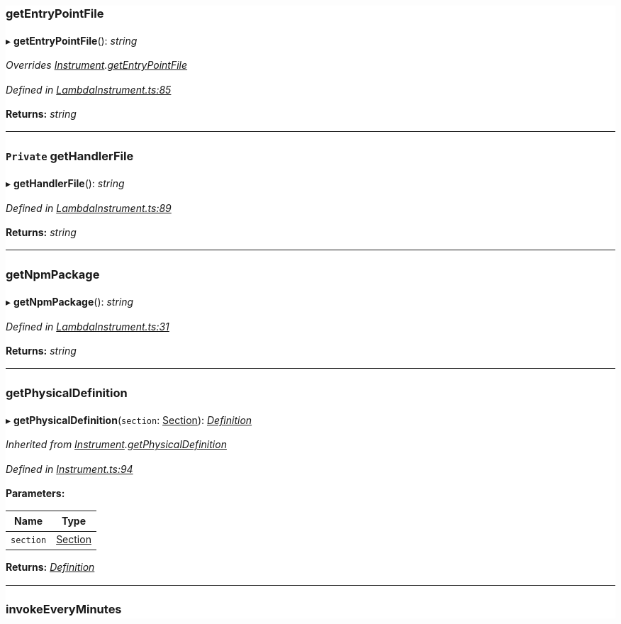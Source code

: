 ###  getEntryPointFile

▸ **getEntryPointFile**(): *string*

*Overrides [Instrument](_instrument_.instrument.md).[getEntryPointFile](_instrument_.instrument.md#abstract-getentrypointfile)*

*Defined in [LambdaInstrument.ts:85](https://github.com/imaman/bigband/blob/2497e7d/packages/core/src/LambdaInstrument.ts#L85)*

**Returns:** *string*

___

### `Private` getHandlerFile

▸ **getHandlerFile**(): *string*

*Defined in [LambdaInstrument.ts:89](https://github.com/imaman/bigband/blob/2497e7d/packages/core/src/LambdaInstrument.ts#L89)*

**Returns:** *string*

___

###  getNpmPackage

▸ **getNpmPackage**(): *string*

*Defined in [LambdaInstrument.ts:31](https://github.com/imaman/bigband/blob/2497e7d/packages/core/src/LambdaInstrument.ts#L31)*

**Returns:** *string*

___

###  getPhysicalDefinition

▸ **getPhysicalDefinition**(`section`: [Section](_section_.section.md)): *[Definition](_definition_.definition.md)*

*Inherited from [Instrument](_instrument_.instrument.md).[getPhysicalDefinition](_instrument_.instrument.md#getphysicaldefinition)*

*Defined in [Instrument.ts:94](https://github.com/imaman/bigband/blob/2497e7d/packages/core/src/Instrument.ts#L94)*

**Parameters:**

Name | Type |
------ | ------ |
`section` | [Section](_section_.section.md) |

**Returns:** *[Definition](_definition_.definition.md)*

___

###  invokeEveryMinutes
